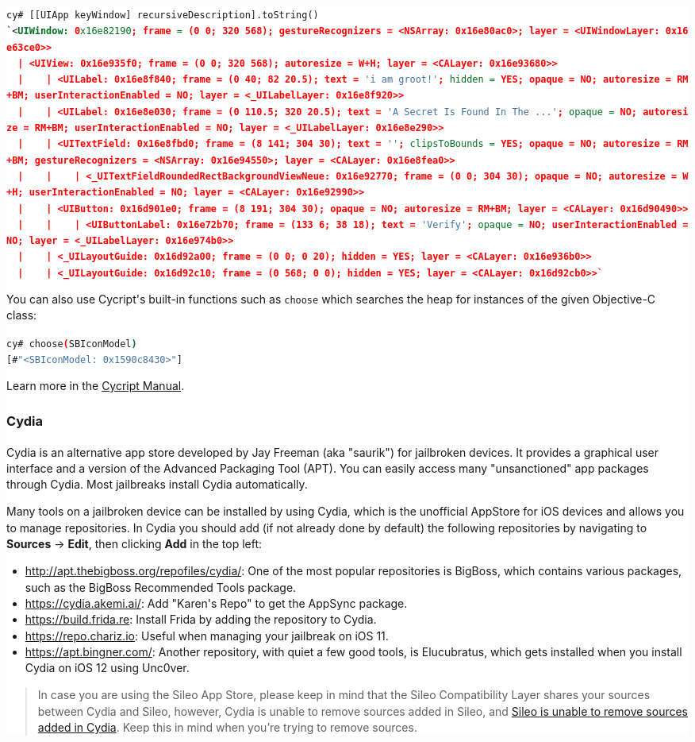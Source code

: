 ```xml
cy# [[UIApp keyWindow] recursiveDescription].toString()
`<UIWindow: 0x16e82190; frame = (0 0; 320 568); gestureRecognizers = <NSArray: 0x16e80ac0>; layer = <UIWindowLayer: 0x16e63ce0>>
  | <UIView: 0x16e935f0; frame = (0 0; 320 568); autoresize = W+H; layer = <CALayer: 0x16e93680>>
  |    | <UILabel: 0x16e8f840; frame = (0 40; 82 20.5); text = 'i am groot!'; hidden = YES; opaque = NO; autoresize = RM+BM; userInteractionEnabled = NO; layer = <_UILabelLayer: 0x16e8f920>>
  |    | <UILabel: 0x16e8e030; frame = (0 110.5; 320 20.5); text = 'A Secret Is Found In The ...'; opaque = NO; autoresize = RM+BM; userInteractionEnabled = NO; layer = <_UILabelLayer: 0x16e8e290>>
  |    | <UITextField: 0x16e8fbd0; frame = (8 141; 304 30); text = ''; clipsToBounds = YES; opaque = NO; autoresize = RM+BM; gestureRecognizers = <NSArray: 0x16e94550>; layer = <CALayer: 0x16e8fea0>>
  |    |    | <_UITextFieldRoundedRectBackgroundViewNeue: 0x16e92770; frame = (0 0; 304 30); opaque = NO; autoresize = W+H; userInteractionEnabled = NO; layer = <CALayer: 0x16e92990>>
  |    | <UIButton: 0x16d901e0; frame = (8 191; 304 30); opaque = NO; autoresize = RM+BM; layer = <CALayer: 0x16d90490>>
  |    |    | <UIButtonLabel: 0x16e72b70; frame = (133 6; 38 18); text = 'Verify'; opaque = NO; userInteractionEnabled = NO; layer = <_UILabelLayer: 0x16e974b0>>
  |    | <_UILayoutGuide: 0x16d92a00; frame = (0 0; 0 20); hidden = YES; layer = <CALayer: 0x16e936b0>>
  |    | <_UILayoutGuide: 0x16d92c10; frame = (0 568; 0 0); hidden = YES; layer = <CALayer: 0x16d92cb0>>`
```

You can also use Cycript's built-in functions such as `choose` which searches the heap for instances of the given Objective-C class:

```bash
cy# choose(SBIconModel)
[#"<SBIconModel: 0x1590c8430>"]
```

Learn more in the [Cycript Manual](http://www.cycript.org/manual/ "Cycript Manual").

### Cydia

Cydia is an alternative app store developed by Jay Freeman (aka "saurik") for jailbroken devices. It provides a graphical user interface and a version of the Advanced Packaging Tool (APT). You can easily access many "unsanctioned" app packages through Cydia. Most jailbreaks install Cydia automatically.

Many tools on a jailbroken device can be installed by using Cydia, which is the unofficial AppStore for iOS devices and allows you to manage repositories. In Cydia you should add (if not already done by default) the following repositories by navigating to **Sources** -> **Edit**, then clicking **Add** in the top left:

- <http://apt.thebigboss.org/repofiles/cydia/>: One of the most popular repositories is BigBoss, which contains various packages, such as the BigBoss Recommended Tools package.
- <https://cydia.akemi.ai/>: Add "Karen's Repo" to get the AppSync package.
- <https://build.frida.re>: Install Frida by adding the repository to Cydia.
- <https://repo.chariz.io>: Useful when managing your jailbreak on iOS 11.
- <https://apt.bingner.com/>: Another repository, with quiet a few good tools, is Elucubratus, which gets installed when you install Cydia on iOS 12 using Unc0ver.

> In case you are using the Sileo App Store, please keep in mind that the Sileo Compatibility Layer shares your sources between Cydia and Sileo, however, Cydia is unable to remove sources added in Sileo, and [Sileo is unable to remove sources added in Cydia](https://www.idownloadblog.com/2019/01/11/install-sileo-package-manager-on-unc0ver-jailbreak/ "You can now install the Sileo package manager on the unc0ver jailbreak"). Keep this in mind when you’re trying to remove sources.
